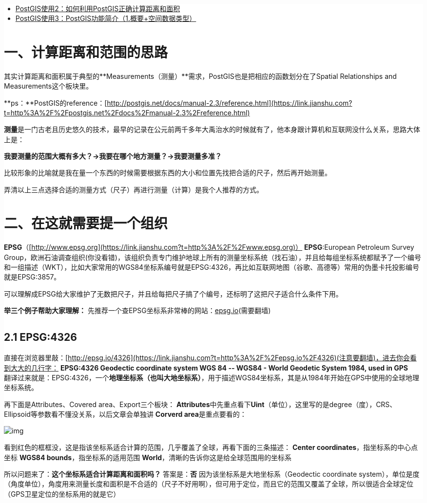 - [PostGIS使用2：如何利用PostGIS正确计算距离和面积](https://www.jianshu.com/p/be5049ad8884)
- [PostGIS使用3：PostGIS功能简介（1.概要+空间数据类型）](https://www.jianshu.com/p/9ed3b4dcd32a)



# 一、计算距离和范围的思路

其实计算距离和面积属于典型的**Measurements（测量）**需求，PostGIS也是把相应的函数划分在了Spatial Relationships and Measurements这个板块里。

**ps：**PostGIS的reference：[http://postgis.net/docs/manual-2.3/reference.html](https://link.jianshu.com?t=http%3A%2F%2Fpostgis.net%2Fdocs%2Fmanual-2.3%2Freference.html)

**测量**是一门古老且历史悠久的技术，最早的记录在公元前两千多年大禹治水的时候就有了，他本身跟计算机和互联网没什么关系，思路大体上是：

**我要测量的范围大概有多大？->我要在哪个地方测量？->我要测量多准？**

比较形象的比喻就是我在量一个东西的时候需要根据东西的大小和位置先找把合适的尺子，然后再开始测量。

弄清以上三点选择合适的测量方式（尺子）再进行测量（计算）是我个人推荐的方式。

# 二、在这就需要提一个组织

**EPSG**（[http://www.epsg.org](https://link.jianshu.com?t=http%3A%2F%2Fwww.epsg.org)）
**EPSG**:European Petroleum Survey Group，欧洲石油调查组织(你没看错)，该组织负责专门维护地球上所有的测量坐标系统（找石油），并且给每组坐标系统都赋予了一个编号和一组描述（WKT），比如大家常用的WGS84坐标系编号就是EPSG:4326，再比如互联网地图（谷歌、高德等）常用的伪墨卡托投影编号就是EPSG:3857。



可以理解成EPSG给大家维护了无数把尺子，并且给每把尺子搞了个编号，还标明了这把尺子适合什么条件下用。

**举三个例子帮助大家理解：**
 先推荐一个查EPSG坐标系非常棒的网站：[epsg.io](https://link.jianshu.com?t=http%3A%2F%2Fepsg.io%2F)(需要翻墙)

## 2.1 EPSG:4326

 直接在浏览器里敲：[http://epsg.io/4326](https://link.jianshu.com?t=http%3A%2F%2Fepsg.io%2F4326)(注意要翻墙)，进去你会看到大大的几行字：
 **EPSG:4326
 Geodectic coordinate system
 WGS 84 -- WGS84 - World Geodetic System 1984, used in GPS**  
 翻译过来就是：EPSG:4326，一个**地理坐标系（也叫大地坐标系）**，用于描述WGS84坐标系，其是从1984年开始在GPS中使用的全球地理坐标系统。

 再下面是Attributes、Covered area、Export三个板块：
 **Attributes**中先重点看下**Uint**（单位），这里写的是degree（度），CRS、Ellipsoid等参数看不懂没关系，以后文章会单独讲
 **Corverd area**是重点要看的：

![img](https://upload-images.jianshu.io/upload_images/12078747-a099ac6ab49cd973.jpg?imageMogr2/auto-orient/strip|imageView2/2/w/570)

看到红色的框框没，这是指该坐标系适合计算的范围，几乎覆盖了全球，再看下面的三条描述：
**Center coordinates**，指坐标系的中心点坐标
**WGS84 bounds**，指坐标系的适用范围
**World**，清晰的告诉你这是给全球范围用的坐标系



所以问题来了：**这个坐标系适合计算距离和面积吗？**
 答案是：**否**
 因为该坐标系是大地坐标系（Geodectic coordinate system），单位是度（角度单位），角度用来测量长度和面积是不合适的（尺子不好用啊），但可用于定位，而且它的范围又覆盖了全球，所以很适合全球定位（GPS卫星定位的坐标系用的就是它）
